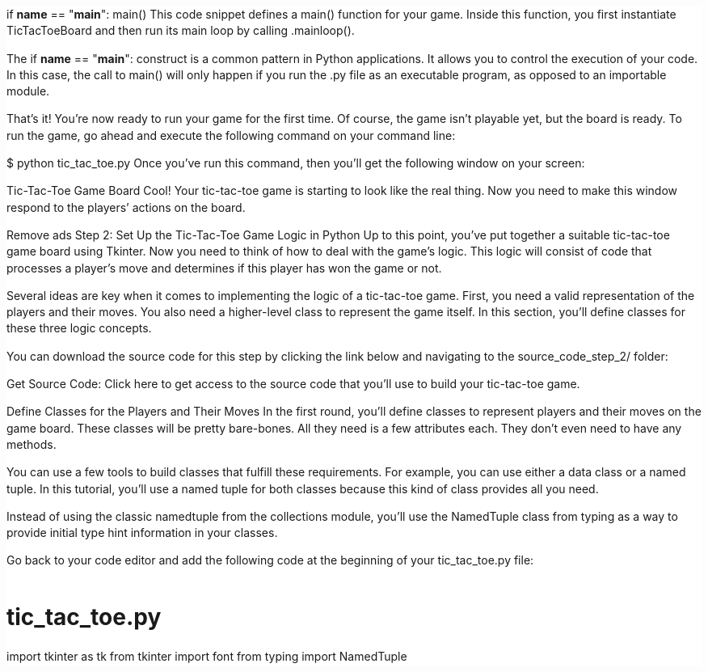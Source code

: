 if __name__ == "__main__":
    main()
This code snippet defines a main() function for your game. Inside this function, you first instantiate TicTacToeBoard and then run its main loop by calling .mainloop().

The if __name__ == "__main__": construct is a common pattern in Python applications. It allows you to control the execution of your code. In this case, the call to main() will only happen if you run the .py file as an executable program, as opposed to an importable module.

That’s it! You’re now ready to run your game for the first time. Of course, the game isn’t playable yet, but the board is ready. To run the game, go ahead and execute the following command on your command line:

$ python tic_tac_toe.py
Once you’ve run this command, then you’ll get the following window on your screen:

Tic-Tac-Toe Game Board
Cool! Your tic-tac-toe game is starting to look like the real thing. Now you need to make this window respond to the players’ actions on the board.


Remove ads
Step 2: Set Up the Tic-Tac-Toe Game Logic in Python
Up to this point, you’ve put together a suitable tic-tac-toe game board using Tkinter. Now you need to think of how to deal with the game’s logic. This logic will consist of code that processes a player’s move and determines if this player has won the game or not.

Several ideas are key when it comes to implementing the logic of a tic-tac-toe game. First, you need a valid representation of the players and their moves. You also need a higher-level class to represent the game itself. In this section, you’ll define classes for these three logic concepts.

You can download the source code for this step by clicking the link below and navigating to the source_code_step_2/ folder:

Get Source Code: Click here to get access to the source code that you’ll use to build your tic-tac-toe game.

Define Classes for the Players and Their Moves
In the first round, you’ll define classes to represent players and their moves on the game board. These classes will be pretty bare-bones. All they need is a few attributes each. They don’t even need to have any methods.

You can use a few tools to build classes that fulfill these requirements. For example, you can use either a data class or a named tuple. In this tutorial, you’ll use a named tuple for both classes because this kind of class provides all you need.

Instead of using the classic namedtuple from the collections module, you’ll use the NamedTuple class from typing as a way to provide initial type hint information in your classes.

Go back to your code editor and add the following code at the beginning of your tic_tac_toe.py file:

# tic_tac_toe.py

import tkinter as tk
from tkinter import font
from typing import NamedTuple
